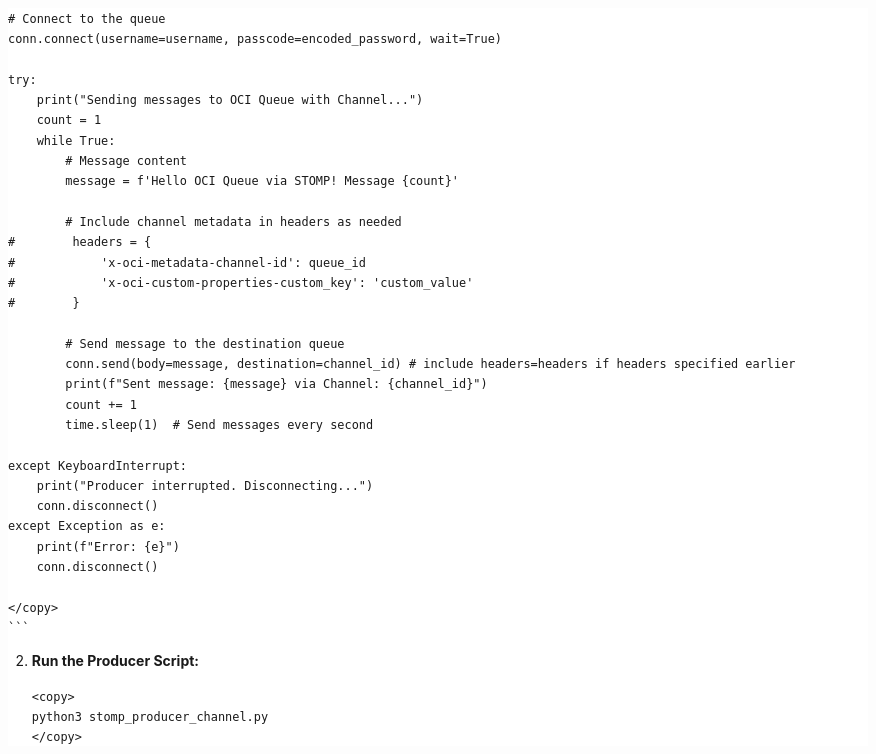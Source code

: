 	# Connect to the queue
	conn.connect(username=username, passcode=encoded_password, wait=True)

	try:
		print("Sending messages to OCI Queue with Channel...")
		count = 1
		while True:
			# Message content
			message = f'Hello OCI Queue via STOMP! Message {count}'

			# Include channel metadata in headers as needed
	#        headers = {
	#            'x-oci-metadata-channel-id': queue_id
	#            'x-oci-custom-properties-custom_key': 'custom_value'
	#        }

			# Send message to the destination queue
			conn.send(body=message, destination=channel_id) # include headers=headers if headers specified earlier
			print(f"Sent message: {message} via Channel: {channel_id}")
			count += 1
			time.sleep(1)  # Send messages every second

	except KeyboardInterrupt:
		print("Producer interrupted. Disconnecting...")
		conn.disconnect()
	except Exception as e:
		print(f"Error: {e}")
		conn.disconnect()

	</copy>
	```

2. **Run the Producer Script:**

	```
	<copy>
	python3 stomp_producer_channel.py
	</copy>
	```
